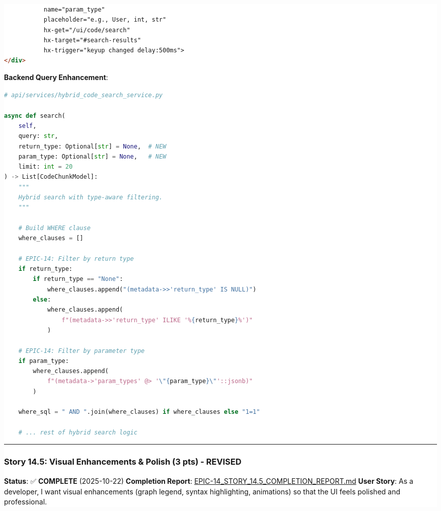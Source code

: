 ```html
           name="param_type"
           placeholder="e.g., User, int, str"
           hx-get="/ui/code/search"
           hx-target="#search-results"
           hx-trigger="keyup changed delay:500ms">
</div>
```

**Backend Query Enhancement**:
```python
# api/services/hybrid_code_search_service.py

async def search(
    self,
    query: str,
    return_type: Optional[str] = None,  # NEW
    param_type: Optional[str] = None,   # NEW
    limit: int = 20
) -> List[CodeChunkModel]:
    """
    Hybrid search with type-aware filtering.
    """

    # Build WHERE clause
    where_clauses = []

    # EPIC-14: Filter by return type
    if return_type:
        if return_type == "None":
            where_clauses.append("(metadata->>'return_type' IS NULL)")
        else:
            where_clauses.append(
                f"(metadata->>'return_type' ILIKE '%{return_type}%')"
            )

    # EPIC-14: Filter by parameter type
    if param_type:
        where_clauses.append(
            f"(metadata->'param_types' @> '\"{param_type}\"'::jsonb)"
        )

    where_sql = " AND ".join(where_clauses) if where_clauses else "1=1"

    # ... rest of hybrid search logic
```

---

### **Story 14.5: Visual Enhancements & Polish** (3 pts) - **REVISED**

**Status**: ✅ **COMPLETE** (2025-10-22)
**Completion Report**: [EPIC-14_STORY_14.5_COMPLETION_REPORT.md](./EPIC-14_STORY_14.5_COMPLETION_REPORT.md)
**User Story**: As a developer, I want visual enhancements (graph legend, syntax highlighting, animations) so that the UI feels polished and professional.
